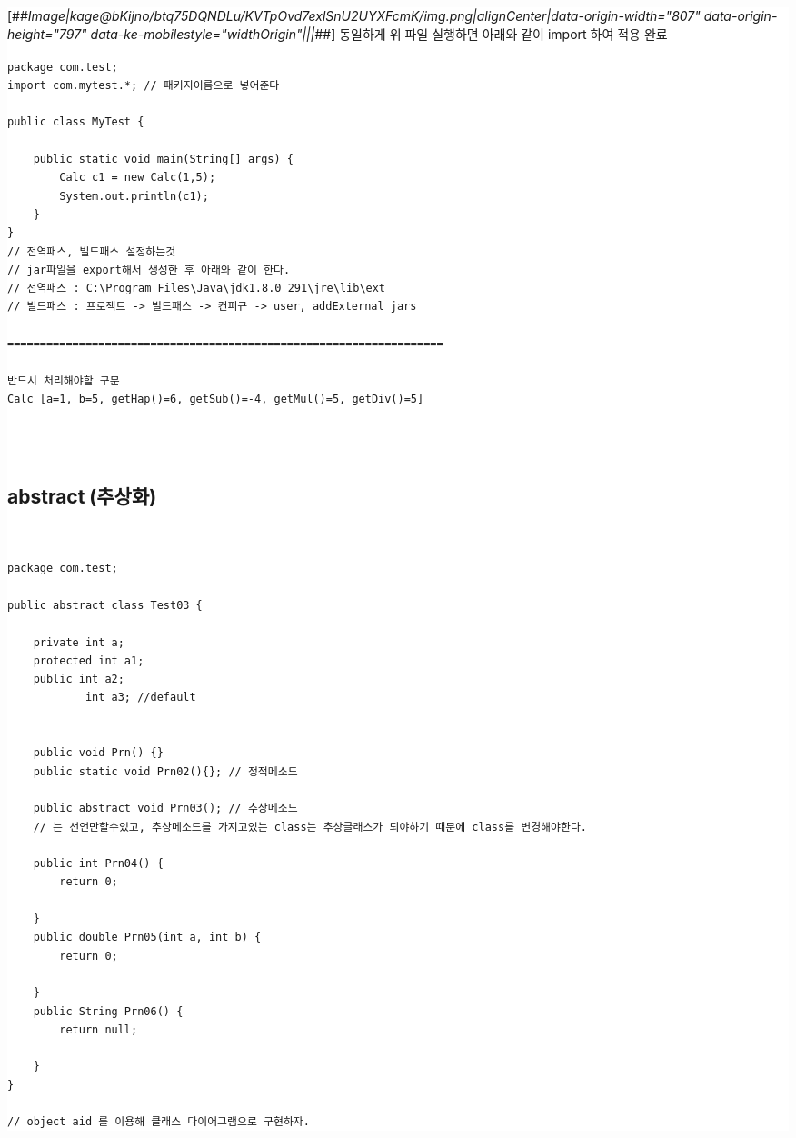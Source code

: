 ​
[##_Image|kage@bKijno/btq75DQNDLu/KVTpOvd7exlSnU2UYXFcmK/img.png|alignCenter|data-origin-width="807" data-origin-height="797" data-ke-mobilestyle="widthOrigin"|||_##]
​
동일하게 위 파일 실행하면 아래와 같이 import 하여 적용 완료
​
```
package com.test;
import com.mytest.*; // 패키지이름으로 넣어준다
​
public class MyTest {
​
    public static void main(String[] args) {
        Calc c1 = new Calc(1,5);
        System.out.println(c1);
    }
}
// 전역패스, 빌드패스 설정하는것
// jar파일을 export해서 생성한 후 아래와 같이 한다.
// 전역패스 : C:\Program Files\Java\jdk1.8.0_291\jre\lib\ext
// 빌드패스 : 프로젝트 -> 빌드패스 -> 컨피규 -> user, addExternal jars
​
===================================================================
​
반드시 처리해야할 구문
Calc [a=1, b=5, getHap()=6, getSub()=-4, getMul()=5, getDiv()=5]
​
```
​
## **abstract (추상화)**
​
```
package com.test;
​
public abstract class Test03 {
​
    private int a;
    protected int a1;
    public int a2;
            int a3; //default
    
            
    public void Prn() {}
    public static void Prn02(){}; // 정적메소드
    
    public abstract void Prn03(); // 추상메소드 
    // 는 선언만할수있고, 추상메소드를 가지고있는 class는 추상클래스가 되야하기 때문에 class를 변경해야한다.
    
    public int Prn04() {
        return 0;
        
    }
    public double Prn05(int a, int b) {
        return 0;
        
    }
    public String Prn06() {
        return null;
        
    }
}
​
// object aid 를 이용해 클래스 다이어그램으로 구현하자. 
```